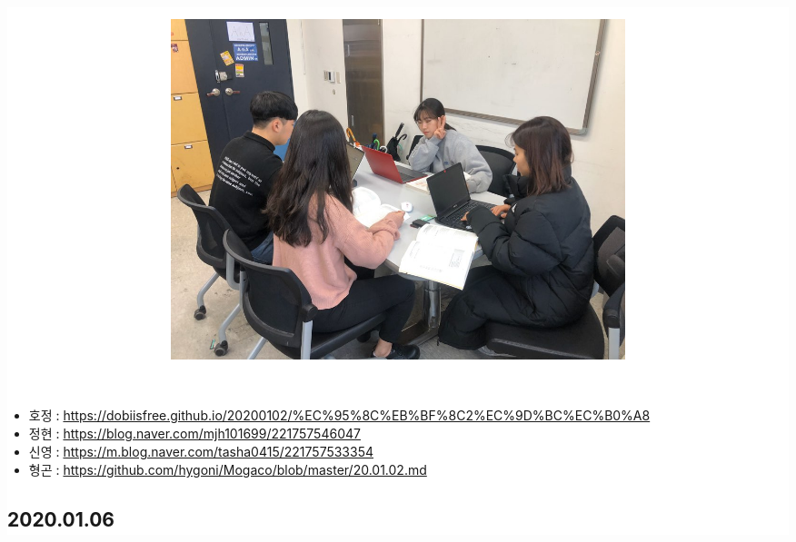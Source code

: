<center><img src="https://github.com/DobiIsFree/DobiIsFree.github.io/blob/master/photos/%EC%95%8C%EB%BF%8C/Group/day2.jpeg?raw=true" width="500" height="400"></center>

<br>

- 호정 : <https://dobiisfree.github.io/20200102/%EC%95%8C%EB%BF%8C2%EC%9D%BC%EC%B0%A8>  
- 정현 : <https://blog.naver.com/mjh101699/221757546047>  
- 신영 : <https://m.blog.naver.com/tasha0415/221757533354>  
- 형곤 : <https://github.com/hygoni/Mogaco/blob/master/20.01.02.md>  

## 2020.01.06  
